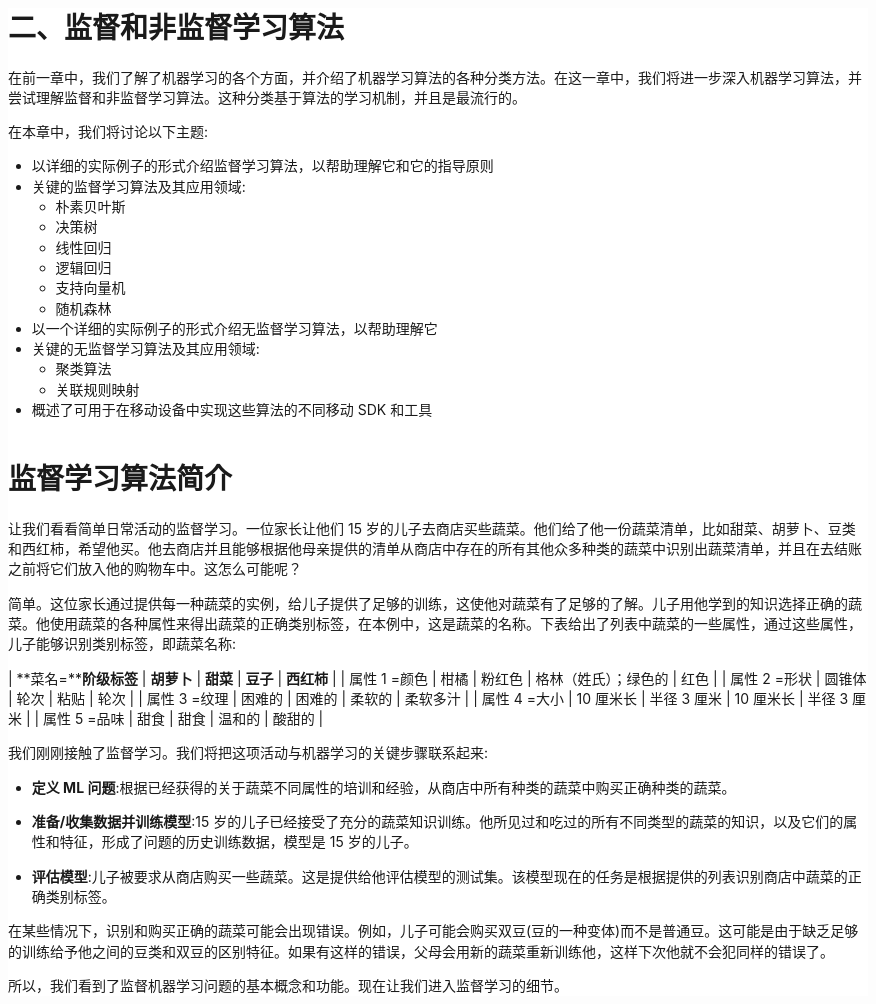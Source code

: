 

# 二、监督和非监督学习算法

在前一章中，我们了解了机器学习的各个方面，并介绍了机器学习算法的各种分类方法。在这一章中，我们将进一步深入机器学习算法，并尝试理解监督和非监督学习算法。这种分类基于算法的学习机制，并且是最流行的。

在本章中，我们将讨论以下主题:

*   以详细的实际例子的形式介绍监督学习算法，以帮助理解它和它的指导原则
*   关键的监督学习算法及其应用领域:
    *   朴素贝叶斯
    *   决策树
    *   线性回归
    *   逻辑回归
    *   支持向量机
    *   随机森林
*   以一个详细的实际例子的形式介绍无监督学习算法，以帮助理解它
*   关键的无监督学习算法及其应用领域:
    *   聚类算法
    *   关联规则映射
*   概述了可用于在移动设备中实现这些算法的不同移动 SDK 和工具



# 监督学习算法简介

让我们看看简单日常活动的监督学习。一位家长让他们 15 岁的儿子去商店买些蔬菜。他们给了他一份蔬菜清单，比如甜菜、胡萝卜、豆类和西红柿，希望他买。他去商店并且能够根据他母亲提供的清单从商店中存在的所有其他众多种类的蔬菜中识别出蔬菜清单，并且在去结账之前将它们放入他的购物车中。这怎么可能呢？

简单。这位家长通过提供每一种蔬菜的实例，给儿子提供了足够的训练，这使他对蔬菜有了足够的了解。儿子用他学到的知识选择正确的蔬菜。他使用蔬菜的各种属性来得出蔬菜的正确类别标签，在本例中，这是蔬菜的名称。下表给出了列表中蔬菜的一些属性，通过这些属性，儿子能够识别类别标签，即蔬菜名称:

| **菜名=****阶级标签** | **胡萝卜** | **甜菜** | **豆子** | **西红柿** |
| 属性 1 =颜色 | 柑橘 | 粉红色 | 格林（姓氏）；绿色的 | 红色 |
| 属性 2 =形状 | 圆锥体 | 轮次 | 粘贴 | 轮次 |
| 属性 3 =纹理 | 困难的 | 困难的 | 柔软的 | 柔软多汁 |
| 属性 4 =大小 | 10 厘米长 | 半径 3 厘米 | 10 厘米长 | 半径 3 厘米 |
| 属性 5 =品味 | 甜食 | 甜食 | 温和的 | 酸甜的 |

我们刚刚接触了监督学习。我们将把这项活动与机器学习的关键步骤联系起来:

*   **定义 ML 问题**:根据已经获得的关于蔬菜不同属性的培训和经验，从商店中所有种类的蔬菜中购买正确种类的蔬菜。
*   **准备/收集数据并训练模型**:15 岁的儿子已经接受了充分的蔬菜知识训练。他所见过和吃过的所有不同类型的蔬菜的知识，以及它们的属性和特征，形成了问题的历史训练数据，模型是 15 岁的儿子。

*   **评估模型**:儿子被要求从商店购买一些蔬菜。这是提供给他评估模型的测试集。该模型现在的任务是根据提供的列表识别商店中蔬菜的正确类别标签。

在某些情况下，识别和购买正确的蔬菜可能会出现错误。例如，儿子可能会购买双豆(豆的一种变体)而不是普通豆。这可能是由于缺乏足够的训练给予他之间的豆类和双豆的区别特征。如果有这样的错误，父母会用新的蔬菜重新训练他，这样下次他就不会犯同样的错误了。

所以，我们看到了监督机器学习问题的基本概念和功能。现在让我们进入监督学习的细节。
